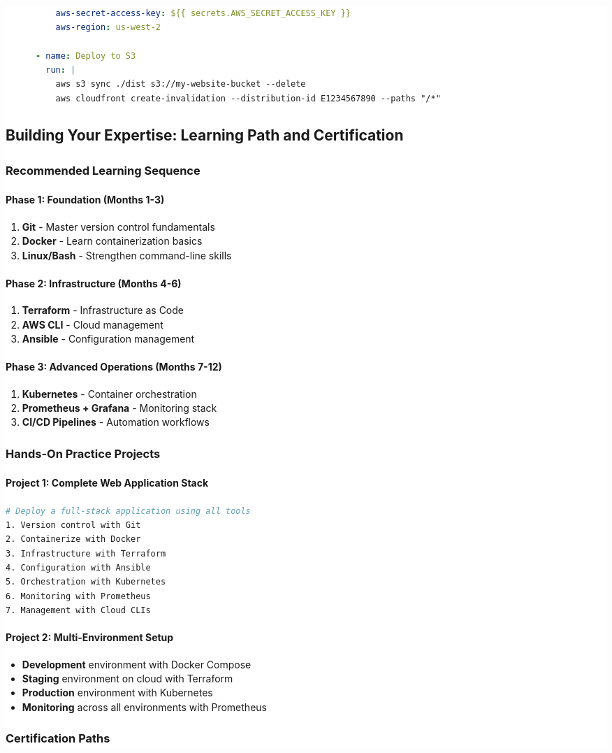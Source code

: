 ```yaml
          aws-secret-access-key: ${{ secrets.AWS_SECRET_ACCESS_KEY }}
          aws-region: us-west-2
      
      - name: Deploy to S3
        run: |
          aws s3 sync ./dist s3://my-website-bucket --delete
          aws cloudfront create-invalidation --distribution-id E1234567890 --paths "/*"
```

## Building Your Expertise: Learning Path and Certification

### Recommended Learning Sequence

#### Phase 1: Foundation (Months 1-3)
1. **Git** - Master version control fundamentals
2. **Docker** - Learn containerization basics
3. **Linux/Bash** - Strengthen command-line skills

#### Phase 2: Infrastructure (Months 4-6)
1. **Terraform** - Infrastructure as Code
2. **AWS CLI** - Cloud management
3. **Ansible** - Configuration management

#### Phase 3: Advanced Operations (Months 7-12)
1. **Kubernetes** - Container orchestration
2. **Prometheus + Grafana** - Monitoring stack
3. **CI/CD Pipelines** - Automation workflows

### Hands-On Practice Projects

#### Project 1: Complete Web Application Stack
```bash
# Deploy a full-stack application using all tools
1. Version control with Git
2. Containerize with Docker
3. Infrastructure with Terraform
4. Configuration with Ansible
5. Orchestration with Kubernetes
6. Monitoring with Prometheus
7. Management with Cloud CLIs
```

#### Project 2: Multi-Environment Setup
- **Development** environment with Docker Compose
- **Staging** environment on cloud with Terraform
- **Production** environment with Kubernetes
- **Monitoring** across all environments with Prometheus

### Certification Paths
